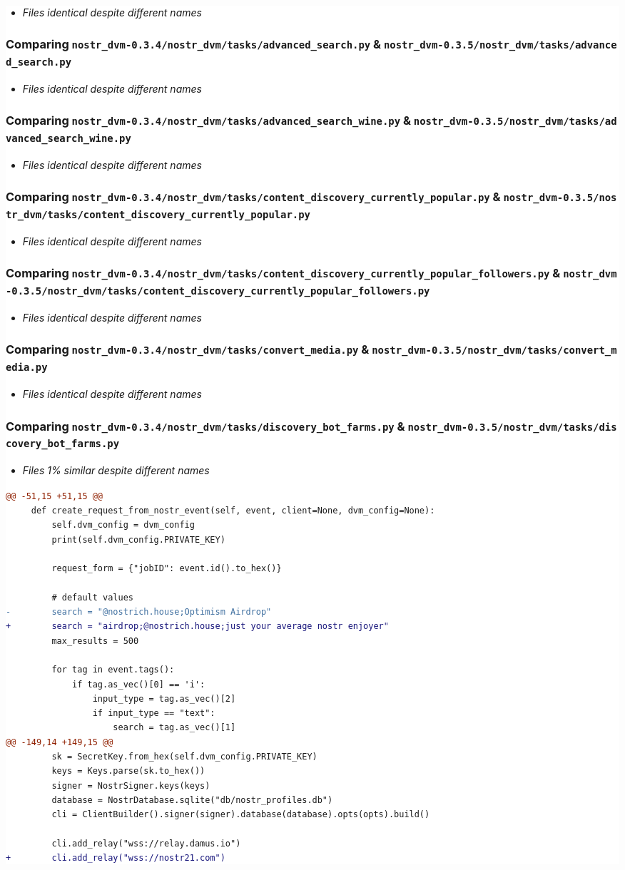  * *Files identical despite different names*

### Comparing `nostr_dvm-0.3.4/nostr_dvm/tasks/advanced_search.py` & `nostr_dvm-0.3.5/nostr_dvm/tasks/advanced_search.py`

 * *Files identical despite different names*

### Comparing `nostr_dvm-0.3.4/nostr_dvm/tasks/advanced_search_wine.py` & `nostr_dvm-0.3.5/nostr_dvm/tasks/advanced_search_wine.py`

 * *Files identical despite different names*

### Comparing `nostr_dvm-0.3.4/nostr_dvm/tasks/content_discovery_currently_popular.py` & `nostr_dvm-0.3.5/nostr_dvm/tasks/content_discovery_currently_popular.py`

 * *Files identical despite different names*

### Comparing `nostr_dvm-0.3.4/nostr_dvm/tasks/content_discovery_currently_popular_followers.py` & `nostr_dvm-0.3.5/nostr_dvm/tasks/content_discovery_currently_popular_followers.py`

 * *Files identical despite different names*

### Comparing `nostr_dvm-0.3.4/nostr_dvm/tasks/convert_media.py` & `nostr_dvm-0.3.5/nostr_dvm/tasks/convert_media.py`

 * *Files identical despite different names*

### Comparing `nostr_dvm-0.3.4/nostr_dvm/tasks/discovery_bot_farms.py` & `nostr_dvm-0.3.5/nostr_dvm/tasks/discovery_bot_farms.py`

 * *Files 1% similar despite different names*

```diff
@@ -51,15 +51,15 @@
     def create_request_from_nostr_event(self, event, client=None, dvm_config=None):
         self.dvm_config = dvm_config
         print(self.dvm_config.PRIVATE_KEY)
 
         request_form = {"jobID": event.id().to_hex()}
 
         # default values
-        search = "@nostrich.house;Optimism Airdrop"
+        search = "airdrop;@nostrich.house;just your average nostr enjoyer"
         max_results = 500
 
         for tag in event.tags():
             if tag.as_vec()[0] == 'i':
                 input_type = tag.as_vec()[2]
                 if input_type == "text":
                     search = tag.as_vec()[1]
@@ -149,14 +149,15 @@
         sk = SecretKey.from_hex(self.dvm_config.PRIVATE_KEY)
         keys = Keys.parse(sk.to_hex())
         signer = NostrSigner.keys(keys)
         database = NostrDatabase.sqlite("db/nostr_profiles.db")
         cli = ClientBuilder().signer(signer).database(database).opts(opts).build()
 
         cli.add_relay("wss://relay.damus.io")
+        cli.add_relay("wss://nostr21.com")
```